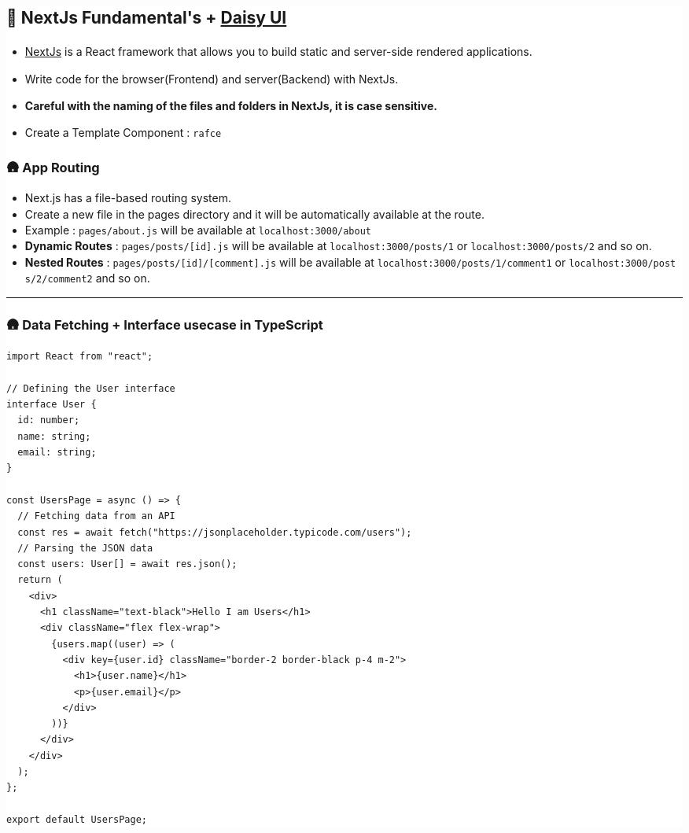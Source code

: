 ## 🌿 NextJs Fundamental's + [Daisy UI](https://daisyui.com/)

- [NextJs](https://nextjs.org/) is a React framework that allows you to build static and server-side rendered applications.
- Write code for the browser(Frontend) and server(Backend) with NextJs.

- **Careful with the naming of the files and folders in NextJs, it is case sensitive.**

- Create a Template Component : `rafce`

### 🛖 App Routing

- Next.js has a file-based routing system.
- Create a new file in the pages directory and it will be automatically available at the route.
- Example : `pages/about.js` will be available at `localhost:3000/about`
- **Dynamic Routes** : `pages/posts/[id].js` will be available at `localhost:3000/posts/1` or `localhost:3000/posts/2` and so on.
- **Nested Routes** : `pages/posts/[id]/[comment].js` will be available at `localhost:3000/posts/1/comment1` or `localhost:3000/posts/2/comment2` and so on.

<hr>

### 🛖 Data Fetching + Interface usecase in TypeScript

```tsx
import React from "react";

// Defining the User interface
interface User {
  id: number;
  name: string;
  email: string;
}

const UsersPage = async () => {
  // Fetching data from an API
  const res = await fetch("https://jsonplaceholder.typicode.com/users");
  // Parsing the JSON data
  const users: User[] = await res.json();
  return (
    <div>
      <h1 className="text-black">Hello I am Users</h1>
      <div className="flex flex-wrap">
        {users.map((user) => (
          <div key={user.id} className="border-2 border-black p-4 m-2">
            <h1>{user.name}</h1>
            <p>{user.email}</p>
          </div>
        ))}
      </div>
    </div>
  );
};

export default UsersPage;
```
